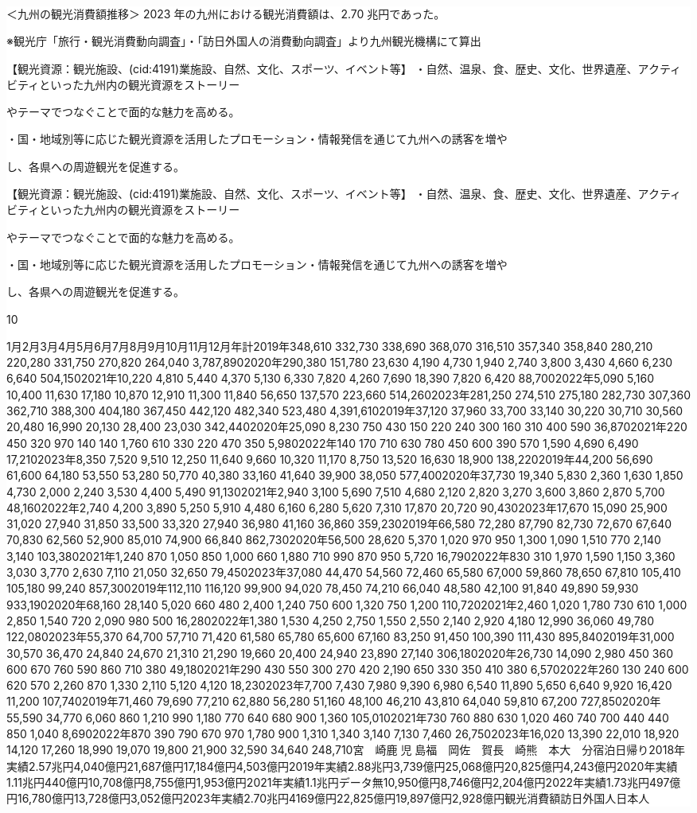 ＜九州の観光消費額推移＞
2023 年の九州における観光消費額は、2.70 兆円であった。

※観光庁「旅行・観光消費動向調査」・「訪日外国人の消費動向調査」より九州観光機構にて算出

【観光資源：観光施設、(cid:4191)業施設、自然、文化、スポーツ、イベント等】
・自然、温泉、食、歴史、文化、世界遺産、アクティビティといった九州内の観光資源をストーリー

やテーマでつなぐことで面的な魅力を高める。

・国・地域別等に応じた観光資源を活用したプロモーション・情報発信を通じて九州への誘客を増や

し、各県への周遊観光を促進する。

【観光資源：観光施設、(cid:4191)業施設、自然、文化、スポーツ、イベント等】
・自然、温泉、食、歴史、文化、世界遺産、アクティビティといった九州内の観光資源をストーリー

やテーマでつなぐことで面的な魅力を高める。

・国・地域別等に応じた観光資源を活用したプロモーション・情報発信を通じて九州への誘客を増や

し、各県への周遊観光を促進する。

10

1月2月3月4月5月6月7月8月9月10月11月12月年計2019年348,610 332,730 338,690 368,070 316,510 357,340 358,840 280,210 220,280 331,750 270,820 264,040 3,787,8902020年290,380 151,780 23,630 4,190 4,730 1,940 2,740 3,800 3,430 4,660 6,230 6,640 504,1502021年10,220 4,810 5,440 4,370 5,130 6,330 7,820 4,260 7,690 18,390 7,820 6,420 88,7002022年5,090 5,160 10,400 11,630 17,180 10,870 12,910 11,300 11,840 56,650 137,570 223,660 514,2602023年281,250 274,510 275,180 282,730 307,360 362,710 388,300 404,180 367,450 442,120 482,340 523,480 4,391,6102019年37,120 37,960 33,700 33,140 30,220 30,710 30,560 20,480 16,990 20,130 28,400 23,030 342,4402020年25,090 8,230 750 430 150 220 240 300 160 310 400 590 36,8702021年220 450 320 970 140 140 1,760 610 330 220 470 350 5,9802022年140 170 710 630 780 450 600 390 570 1,590 4,690 6,490 17,2102023年8,350 7,520 9,510 12,250 11,640 9,660 10,320 11,170 8,750 13,520 16,630 18,900 138,2202019年44,200 56,690 61,600 64,180 53,550 53,280 50,770 40,380 33,160 41,640 39,900 38,050 577,4002020年37,730 19,340 5,830 2,360 1,630 1,850 4,730 2,000 2,240 3,530 4,400 5,490 91,1302021年2,940 3,100 5,690 7,510 4,680 2,120 2,820 3,270 3,600 3,860 2,870 5,700 48,1602022年2,740 4,200 3,890 5,250 5,910 4,480 6,160 6,280 5,620 7,310 17,870 20,720 90,4302023年17,670 15,090 25,900 31,020 27,940 31,850 33,500 33,320 27,940 36,980 41,160 36,860 359,2302019年66,580 72,280 87,790 82,730 72,670 67,640 70,830 62,560 52,900 85,010 74,900 66,840 862,7302020年56,500 28,620 5,370 1,020 970 950 1,300 1,090 1,510 770 2,140 3,140 103,3802021年1,240 870 1,050 850 1,000 660 1,880 710 990 870 950 5,720 16,7902022年830 310 1,970 1,590 1,150 3,360 3,030 3,770 2,630 7,110 21,050 32,650 79,4502023年37,080 44,470 54,560 72,460 65,580 67,000 59,860 78,650 67,810 105,410 105,180 99,240 857,3002019年112,110 116,120 99,900 94,020 78,450 74,210 66,040 48,580 42,100 91,840 49,890 59,930 933,1902020年68,160 28,140 5,020 660 480 2,400 1,240 750 600 1,320 750 1,200 110,7202021年2,460 1,020 1,780 730 610 1,000 2,850 1,540 720 2,090 980 500 16,2802022年1,380 1,530 4,250 2,750 1,550 2,550 2,140 2,920 4,180 12,990 36,060 49,780 122,0802023年55,370 64,700 57,710 71,420 61,580 65,780 65,600 67,160 83,250 91,450 100,390 111,430 895,8402019年31,000 30,570 36,470 24,840 24,670 21,310 21,290 19,660 20,400 24,940 23,890 27,140 306,1802020年26,730 14,090 2,980 450 360 600 670 760 590 860 710 380 49,1802021年290 430 550 300 270 420 2,190 650 330 350 410 380 6,5702022年260 130 240 600 620 570 2,260 870 1,330 2,110 5,120 4,120 18,2302023年7,700 7,430 7,980 9,390 6,980 6,540 11,890 5,650 6,640 9,920 16,420 11,200 107,7402019年71,460 79,690 77,210 62,880 56,280 51,160 48,100 46,210 43,810 64,040 59,810 67,200 727,8502020年55,590 34,770 6,060 860 1,210 990 1,180 770 640 680 900 1,360 105,0102021年730 760 880 630 1,020 460 740 700 440 440 850 1,040 8,6902022年870 390 790 670 970 1,780 900 1,310 1,340 3,140 7,130 7,460 26,7502023年16,020 13,390 22,010 18,920 14,120 17,260 18,990 19,070 19,800 21,900 32,590 34,640 248,710宮　崎鹿 児 島福　岡佐　賀長　崎熊　本大　分宿泊日帰り2018年実績2.57兆円4,040億円21,687億円17,184億円4,503億円2019年実績2.88兆円3,739億円25,068億円20,825億円4,243億円2020年実績1.11兆円440億円10,708億円8,755億円1,953億円2021年実績1.1兆円データ無10,950億円8,746億円2,204億円2022年実績1.73兆円497億円16,780億円13,728億円3,052億円2023年実績2.70兆円4169億円22,825億円19,897億円2,928億円観光消費額訪日外国人日本人
